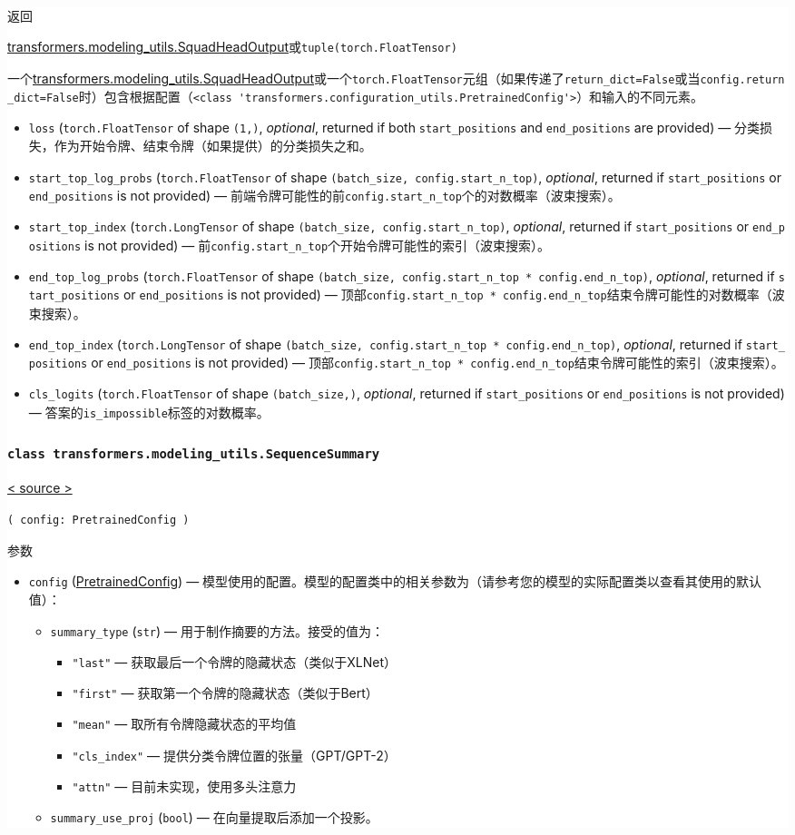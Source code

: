 返回

[transformers.modeling_utils.SquadHeadOutput](/docs/transformers/v4.37.2/en/internal/modeling_utils#transformers.modeling_utils.SquadHeadOutput)或`tuple(torch.FloatTensor)`

一个[transformers.modeling_utils.SquadHeadOutput](/docs/transformers/v4.37.2/en/internal/modeling_utils#transformers.modeling_utils.SquadHeadOutput)或一个`torch.FloatTensor`元组（如果传递了`return_dict=False`或当`config.return_dict=False`时）包含根据配置（`<class 'transformers.configuration_utils.PretrainedConfig'>`）和输入的不同元素。

+   `loss` (`torch.FloatTensor` of shape `(1,)`, *optional*, returned if both `start_positions` and `end_positions` are provided) — 分类损失，作为开始令牌、结束令牌（如果提供）的分类损失之和。

+   `start_top_log_probs` (`torch.FloatTensor` of shape `(batch_size, config.start_n_top)`, *optional*, returned if `start_positions` or `end_positions` is not provided) — 前端令牌可能性的前`config.start_n_top`个的对数概率（波束搜索）。

+   `start_top_index` (`torch.LongTensor` of shape `(batch_size, config.start_n_top)`, *optional*, returned if `start_positions` or `end_positions` is not provided) — 前`config.start_n_top`个开始令牌可能性的索引（波束搜索）。

+   `end_top_log_probs` (`torch.FloatTensor` of shape `(batch_size, config.start_n_top * config.end_n_top)`, *optional*, returned if `start_positions` or `end_positions` is not provided) — 顶部`config.start_n_top * config.end_n_top`结束令牌可能性的对数概率（波束搜索）。

+   `end_top_index` (`torch.LongTensor` of shape `(batch_size, config.start_n_top * config.end_n_top)`, *optional*, returned if `start_positions` or `end_positions` is not provided) — 顶部`config.start_n_top * config.end_n_top`结束令牌可能性的索引（波束搜索）。

+   `cls_logits` (`torch.FloatTensor` of shape `(batch_size,)`, *optional*, returned if `start_positions` or `end_positions` is not provided) — 答案的`is_impossible`标签的对数概率。

### `class transformers.modeling_utils.SequenceSummary`

[< source >](https://github.com/huggingface/transformers/blob/v4.37.2/src/transformers/modeling_utils.py#L4866)

```py
( config: PretrainedConfig )
```

参数

+   `config` ([PretrainedConfig](/docs/transformers/v4.37.2/en/main_classes/configuration#transformers.PretrainedConfig)) — 模型使用的配置。模型的配置类中的相关参数为（请参考您的模型的实际配置类以查看其使用的默认值）：

    +   `summary_type` (`str`) — 用于制作摘要的方法。接受的值为：

        +   `"last"` — 获取最后一个令牌的隐藏状态（类似于XLNet）

        +   `"first"` — 获取第一个令牌的隐藏状态（类似于Bert）

        +   `"mean"` — 取所有令牌隐藏状态的平均值

        +   `"cls_index"` — 提供分类令牌位置的张量（GPT/GPT-2）

        +   `"attn"` — 目前未实现，使用多头注意力

    +   `summary_use_proj` (`bool`) — 在向量提取后添加一个投影。
